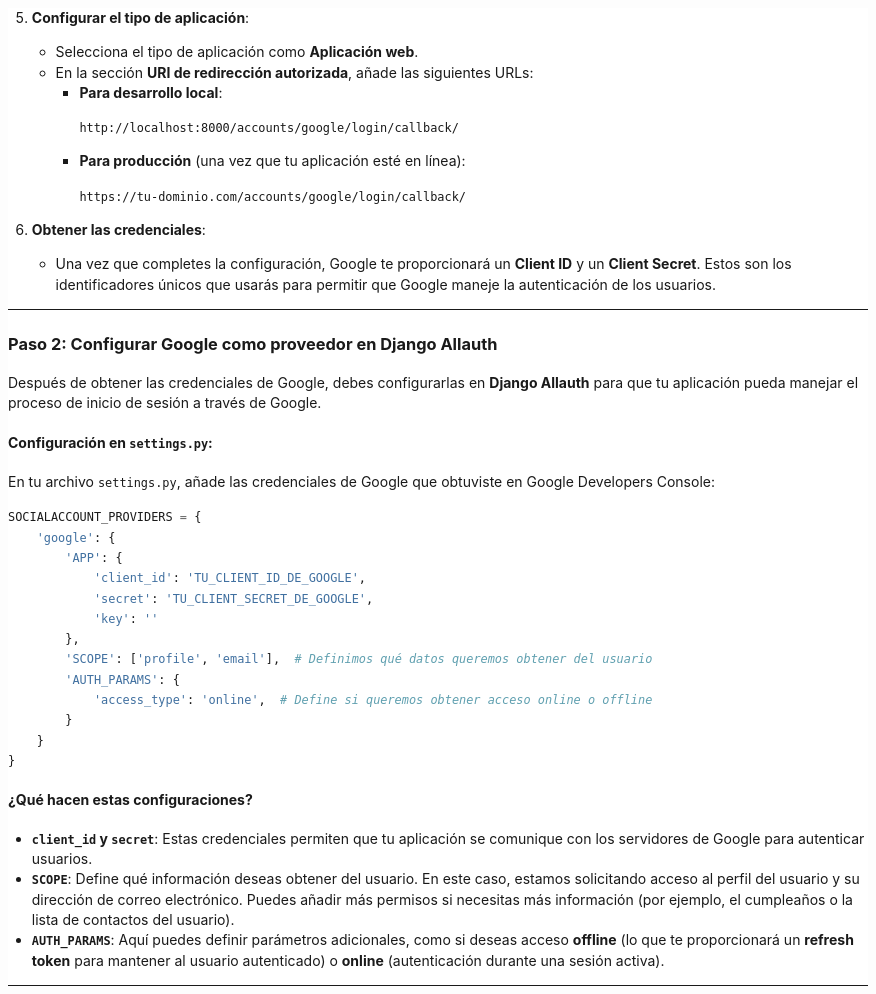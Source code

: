 5. **Configurar el tipo de aplicación**:
   - Selecciona el tipo de aplicación como **Aplicación web**.
   - En la sección **URI de redirección autorizada**, añade las siguientes URLs:
     - **Para desarrollo local**:
       ```
       http://localhost:8000/accounts/google/login/callback/
       ```
     - **Para producción** (una vez que tu aplicación esté en línea):
       ```
       https://tu-dominio.com/accounts/google/login/callback/
       ```

6. **Obtener las credenciales**:
   - Una vez que completes la configuración, Google te proporcionará un **Client ID** y un **Client Secret**. Estos son los identificadores únicos que usarás para permitir que Google maneje la autenticación de los usuarios.

---

### Paso 2: Configurar Google como proveedor en Django Allauth

Después de obtener las credenciales de Google, debes configurarlas en **Django Allauth** para que tu aplicación pueda manejar el proceso de inicio de sesión a través de Google.

#### Configuración en `settings.py`:

En tu archivo `settings.py`, añade las credenciales de Google que obtuviste en Google Developers Console:

```python
SOCIALACCOUNT_PROVIDERS = {
    'google': {
        'APP': {
            'client_id': 'TU_CLIENT_ID_DE_GOOGLE',
            'secret': 'TU_CLIENT_SECRET_DE_GOOGLE',
            'key': ''
        },
        'SCOPE': ['profile', 'email'],  # Definimos qué datos queremos obtener del usuario
        'AUTH_PARAMS': {
            'access_type': 'online',  # Define si queremos obtener acceso online o offline
        }
    }
}
```

#### ¿Qué hacen estas configuraciones?

- **`client_id` y `secret`**: Estas credenciales permiten que tu aplicación se comunique con los servidores de Google para autenticar usuarios.
- **`SCOPE`**: Define qué información deseas obtener del usuario. En este caso, estamos solicitando acceso al perfil del usuario y su dirección de correo electrónico. Puedes añadir más permisos si necesitas más información (por ejemplo, el cumpleaños o la lista de contactos del usuario).
- **`AUTH_PARAMS`**: Aquí puedes definir parámetros adicionales, como si deseas acceso **offline** (lo que te proporcionará un **refresh token** para mantener al usuario autenticado) o **online** (autenticación durante una sesión activa).

---